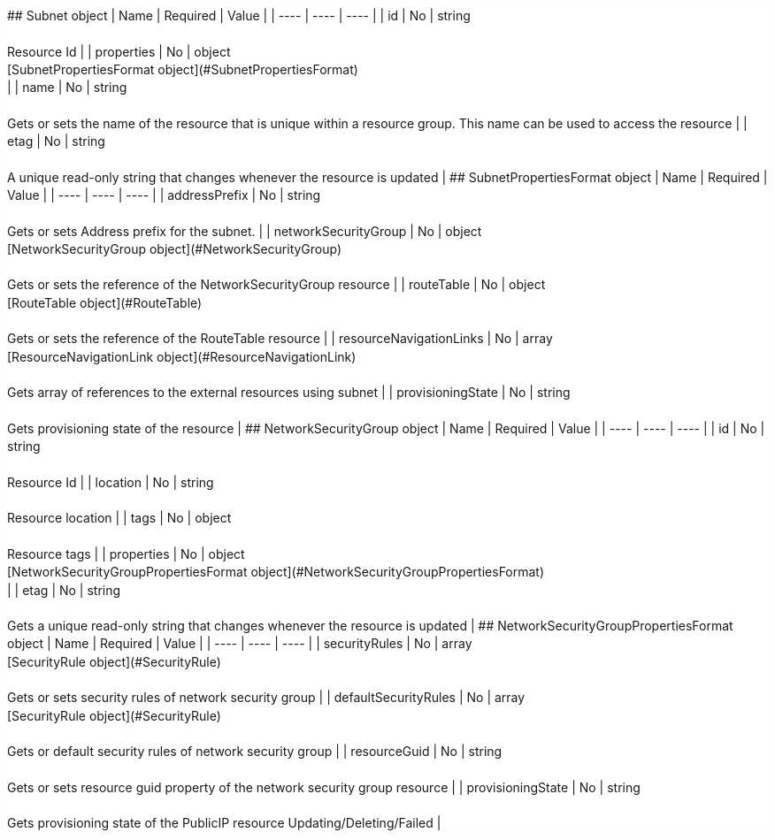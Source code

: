 
<a id="Subnet" />
## Subnet object
|  Name | Required | Value |
|  ---- | ---- | ---- |
|  id | No | string<br /><br />Resource Id |
|  properties | No | object<br />[SubnetPropertiesFormat object](#SubnetPropertiesFormat)<br /> |
|  name | No | string<br /><br />Gets or sets the name of the resource that is unique within a resource group. This name can be used to access the resource |
|  etag | No | string<br /><br />A unique read-only string that changes whenever the resource is updated |


<a id="SubnetPropertiesFormat" />
## SubnetPropertiesFormat object
|  Name | Required | Value |
|  ---- | ---- | ---- |
|  addressPrefix | No | string<br /><br />Gets or sets Address prefix for the subnet. |
|  networkSecurityGroup | No | object<br />[NetworkSecurityGroup object](#NetworkSecurityGroup)<br /><br />Gets or sets the reference of the NetworkSecurityGroup resource |
|  routeTable | No | object<br />[RouteTable object](#RouteTable)<br /><br />Gets or sets the reference of the RouteTable resource |
|  resourceNavigationLinks | No | array<br />[ResourceNavigationLink object](#ResourceNavigationLink)<br /><br />Gets array of references to the external resources using subnet |
|  provisioningState | No | string<br /><br />Gets provisioning state of the resource |


<a id="NetworkSecurityGroup" />
## NetworkSecurityGroup object
|  Name | Required | Value |
|  ---- | ---- | ---- |
|  id | No | string<br /><br />Resource Id |
|  location | No | string<br /><br />Resource location |
|  tags | No | object<br /><br />Resource tags |
|  properties | No | object<br />[NetworkSecurityGroupPropertiesFormat object](#NetworkSecurityGroupPropertiesFormat)<br /> |
|  etag | No | string<br /><br />Gets a unique read-only string that changes whenever the resource is updated |


<a id="NetworkSecurityGroupPropertiesFormat" />
## NetworkSecurityGroupPropertiesFormat object
|  Name | Required | Value |
|  ---- | ---- | ---- |
|  securityRules | No | array<br />[SecurityRule object](#SecurityRule)<br /><br />Gets or sets security rules of network security group |
|  defaultSecurityRules | No | array<br />[SecurityRule object](#SecurityRule)<br /><br />Gets or default security rules of network security group |
|  resourceGuid | No | string<br /><br />Gets or sets resource guid property of the network security group resource |
|  provisioningState | No | string<br /><br />Gets provisioning state of the PublicIP resource Updating/Deleting/Failed |

